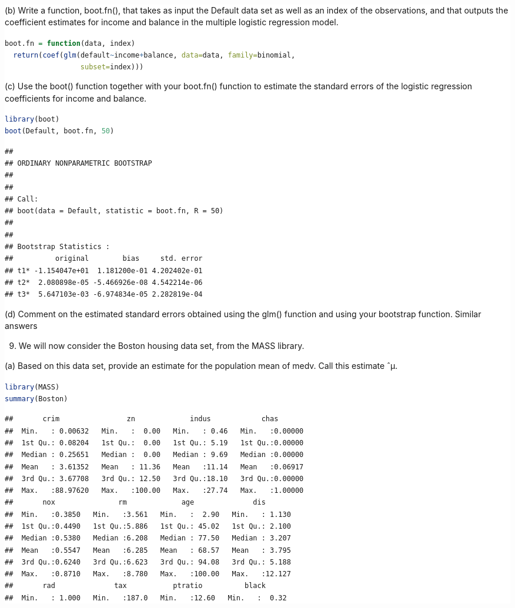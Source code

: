 (b) Write a function, boot.fn(), that takes as input the Default data
set as well as an index of the observations, and that outputs
the coefficient estimates for income and balance in the multiple
logistic regression model.


```r
boot.fn = function(data, index)
  return(coef(glm(default~income+balance, data=data, family=binomial,
                  subset=index)))
```

(c) Use the boot() function together with your boot.fn() function to
estimate the standard errors of the logistic regression coefficients
for income and balance.


```r
library(boot)
boot(Default, boot.fn, 50)
```

```
## 
## ORDINARY NONPARAMETRIC BOOTSTRAP
## 
## 
## Call:
## boot(data = Default, statistic = boot.fn, R = 50)
## 
## 
## Bootstrap Statistics :
##          original        bias     std. error
## t1* -1.154047e+01  1.181200e-01 4.202402e-01
## t2*  2.080898e-05 -5.466926e-08 4.542214e-06
## t3*  5.647103e-03 -6.974834e-05 2.282819e-04
```

(d) Comment on the estimated standard errors obtained using the
glm() function and using your bootstrap function.
Similar answers

9. We will now consider the Boston housing data set, from the MASS
library.

(a) Based on this data set, provide an estimate for the population
mean of medv. Call this estimate ˆμ.


```r
library(MASS)
summary(Boston)
```

```
##       crim                zn             indus            chas        
##  Min.   : 0.00632   Min.   :  0.00   Min.   : 0.46   Min.   :0.00000  
##  1st Qu.: 0.08204   1st Qu.:  0.00   1st Qu.: 5.19   1st Qu.:0.00000  
##  Median : 0.25651   Median :  0.00   Median : 9.69   Median :0.00000  
##  Mean   : 3.61352   Mean   : 11.36   Mean   :11.14   Mean   :0.06917  
##  3rd Qu.: 3.67708   3rd Qu.: 12.50   3rd Qu.:18.10   3rd Qu.:0.00000  
##  Max.   :88.97620   Max.   :100.00   Max.   :27.74   Max.   :1.00000  
##       nox               rm             age              dis        
##  Min.   :0.3850   Min.   :3.561   Min.   :  2.90   Min.   : 1.130  
##  1st Qu.:0.4490   1st Qu.:5.886   1st Qu.: 45.02   1st Qu.: 2.100  
##  Median :0.5380   Median :6.208   Median : 77.50   Median : 3.207  
##  Mean   :0.5547   Mean   :6.285   Mean   : 68.57   Mean   : 3.795  
##  3rd Qu.:0.6240   3rd Qu.:6.623   3rd Qu.: 94.08   3rd Qu.: 5.188  
##  Max.   :0.8710   Max.   :8.780   Max.   :100.00   Max.   :12.127  
##       rad              tax           ptratio          black       
##  Min.   : 1.000   Min.   :187.0   Min.   :12.60   Min.   :  0.32  
```